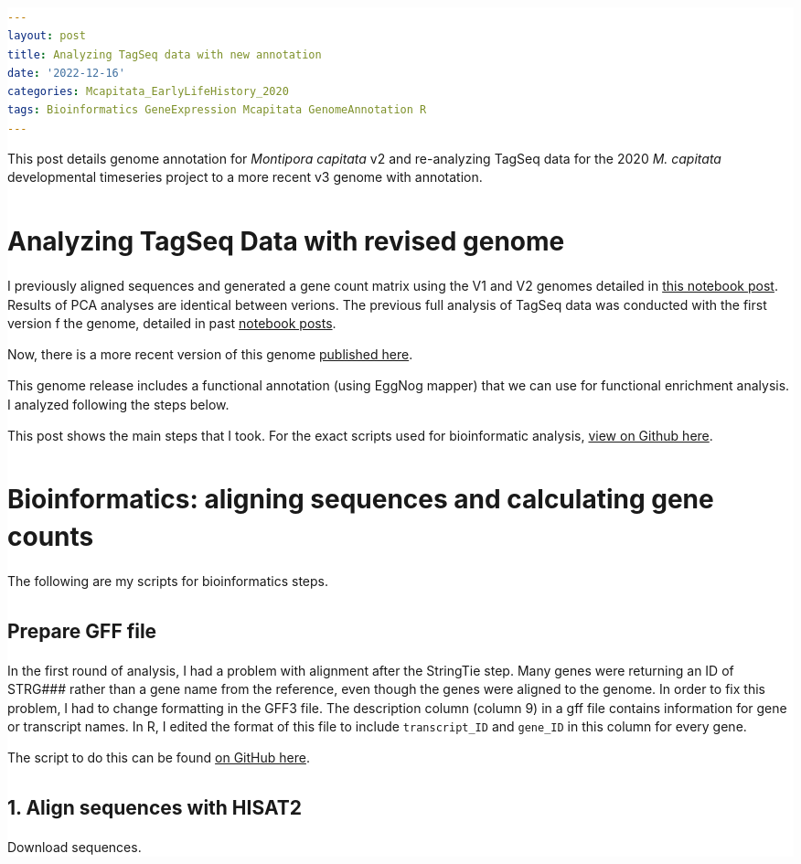 ```yaml
---
layout: post
title: Analyzing TagSeq data with new annotation
date: '2022-12-16'
categories: Mcapitata_EarlyLifeHistory_2020
tags: Bioinformatics GeneExpression Mcapitata GenomeAnnotation R
---
```

This post details genome annotation for *Montipora capitata* v2 and re-analyzing TagSeq data for the 2020 *M. capitata* developmental timeseries project to a more recent v3 genome with annotation.  

# Analyzing TagSeq Data with revised genome 

I previously aligned sequences and generated a gene count matrix using the V1 and V2 genomes detailed in [this notebook post](https://ahuffmyer.github.io/ASH_Putnam_Lab_Notebook/Comparing-TagSeq-between-genome-assembly-V1-and-V2/). Results of PCA analyses are identical between verions. The previous full analysis of TagSeq data was conducted with the first version f the genome, detailed in past [notebook posts](https://ahuffmyer.github.io/ASH_Putnam_Lab_Notebook/Revising-Figures-for-Mcapitata-Development-2020-Project/).   

Now, there is a more recent version of this genome [published here](https://academic.oup.com/gigascience/article/doi/10.1093/gigascience/giac098/6815755). 

This genome release includes a functional annotation (using EggNog mapper) that we can use for functional enrichment analysis. I analyzed following the steps below.  

This post shows the main steps that I took. For the exact scripts used for bioinformatic analysis, [view on Github here](https://github.com/AHuffmyer/EarlyLifeHistory_Energetics/blob/master/Mcap2020/Scripts/TagSeq/Genome_V3/TagSeq_BioInf_genomeV3.md). 

# Bioinformatics: aligning sequences and calculating gene counts  

The following are my scripts for bioinformatics steps.  

## **Prepare GFF file**  

In the first round of analysis, I had a problem with alignment after the StringTie step. Many genes were returning an ID of STRG### rather than a gene name from the reference, even though the genes were aligned to the genome. In order to fix this problem, I had to change formatting in the GFF3 file. The description column (column 9) in a gff file contains information for gene or transcript names. In R, I edited the format of this file to include `transcript_ID` and `gene_ID` in this column for every gene. 

The script to do this can be found [on GitHub here](https://github.com/AHuffmyer/EarlyLifeHistory_Energetics/blob/master/Mcap2020/Scripts/TagSeq/Genome_V3/fix_gff_format.Rmd).   

## **1. Align sequences with HISAT2**  

Download sequences.  
